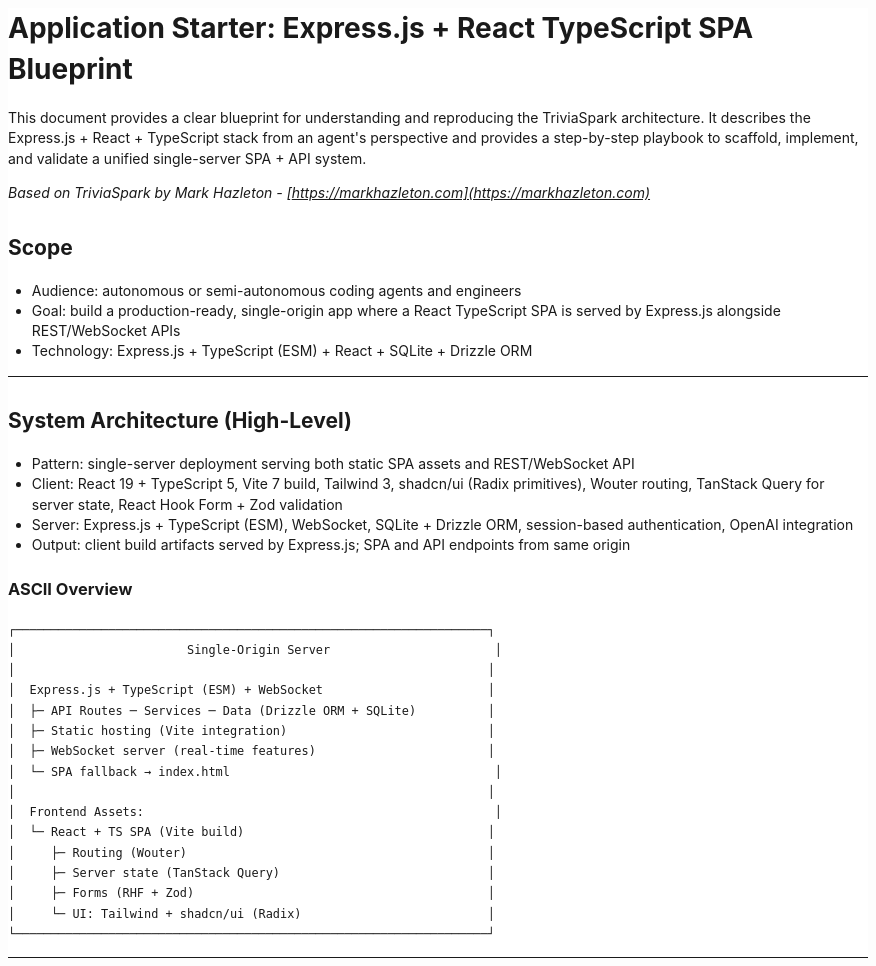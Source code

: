 # Application Starter: Express.js + React TypeScript SPA Blueprint

This document provides a clear blueprint for understanding and reproducing the TriviaSpark architecture. It describes the Express.js + React + TypeScript stack from an agent's perspective and provides a step-by-step playbook to scaffold, implement, and validate a unified single-server SPA + API system.

*Based on TriviaSpark by Mark Hazleton - [https://markhazleton.com](https://markhazleton.com)*

## Scope

- Audience: autonomous or semi-autonomous coding agents and engineers
- Goal: build a production-ready, single-origin app where a React TypeScript SPA is served by Express.js alongside REST/WebSocket APIs
- Technology: Express.js + TypeScript (ESM) + React + SQLite + Drizzle ORM

---

## System Architecture (High-Level)

- Pattern: single-server deployment serving both static SPA assets and REST/WebSocket API
- Client: React 19 + TypeScript 5, Vite 7 build, Tailwind 3, shadcn/ui (Radix primitives), Wouter routing, TanStack Query for server state, React Hook Form + Zod validation
- Server: Express.js + TypeScript (ESM), WebSocket, SQLite + Drizzle ORM, session-based authentication, OpenAI integration
- Output: client build artifacts served by Express.js; SPA and API endpoints from same origin

### ASCII Overview

```text
┌──────────────────────────────────────────────────────────────────┐
│                        Single-Origin Server                       │
│                                                                  │
│  Express.js + TypeScript (ESM) + WebSocket                       │
│  ├─ API Routes ─ Services ─ Data (Drizzle ORM + SQLite)          │
│  ├─ Static hosting (Vite integration)                            │
│  ├─ WebSocket server (real-time features)                        │
│  └─ SPA fallback → index.html                                     │
│                                                                  │
│  Frontend Assets:                                                 │
│  └─ React + TS SPA (Vite build)                                  │
│     ├─ Routing (Wouter)                                          │
│     ├─ Server state (TanStack Query)                             │
│     ├─ Forms (RHF + Zod)                                         │
│     └─ UI: Tailwind + shadcn/ui (Radix)                          │
└──────────────────────────────────────────────────────────────────┘
```

---
